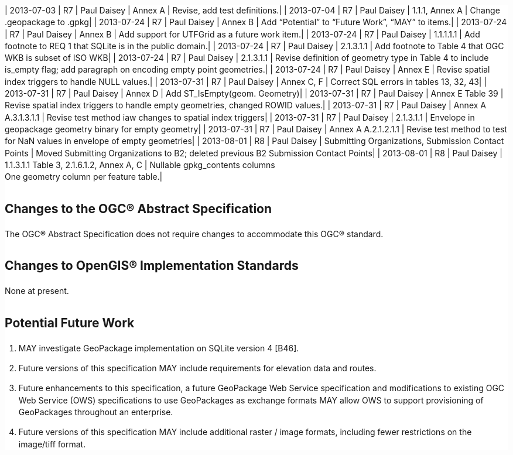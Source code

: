 | 2013-07-03              | R7    | Paul Daisey            | Annex A                                                                               | Revise, add test definitions.|
| 2013-07-04              | R7    | Paul Daisey            | 1.1.1, Annex A                                                                        | Change .geopackage to .gpkg|
| 2013-07-24              | R7    | Paul Daisey            | Annex B                                                                               | Add “Potential” to “Future Work”, “MAY” to items.|
| 2013-07-24              | R7    | Paul Daisey            | Annex B                                                                               | Add support for UTFGrid as a future work item.|
| 2013-07-24              | R7    | Paul Daisey            | 1.1.1.1.1                                                                             | Add footnote to REQ 1 that SQLite is in the public domain.|
| 2013-07-24              | R7    | Paul Daisey            | 2.1.3.1.1                                                                             | Add footnote to Table 4 that OGC WKB is subset of ISO WKB|
| 2013-07-24              | R7    | Paul Daisey            | 2.1.3.1.1                                                                             | Revise definition of geometry type in Table 4 to include is\_empty flag; add paragraph on encoding empty point geometries.|
| 2013-07-24              | R7    | Paul Daisey            | Annex E                                                                               | Revise spatial index triggers to handle NULL values.|
| 2013-07-31              | R7    | Paul Daisey            | Annex C, F                                                                            | Correct SQL errors in tables 13, 32, 43|
| 2013-07-31              | R7    | Paul Daisey            | Annex D                                                                               | Add ST\_IsEmpty(geom. Geometry)|
| 2013-07-31              | R7    | Paul Daisey            | Annex E Table 39                                                                      | Revise spatial index triggers to handle empty geometries, changed ROWID values.|
| 2013-07-31              | R7    | Paul Daisey            | Annex A A.3.1.3.1.1                                                                   | Revise test method iaw changes to spatial index triggers|
| 2013-07-31              | R7    | Paul Daisey            | 2.1.3.1.1                                                                             | Envelope in geopackage geometry binary for empty geometry|
| 2013-07-31              | R7    | Paul Daisey            | Annex A A.2.1.2.1.1                                                                   | Revise test method to test for NaN values in envelope of empty geometries|
| 2013-08-01              | R8    | Paul Daisey            | Submitting Organizations, Submission Contact Points                                   | Moved Submitting Organizations to B2; deleted previous B2 Submission Contact Points|
| 2013-08-01              | R8    | Paul Daisey            | 1.1.3.1.1 Table 3, 2.1.6.1.2, Annex A, C                                              | Nullable gpkg\_contents columns<br>One geometry column per feature table.|


Changes to the OGC® Abstract Specification
------------------------------------------

The OGC® Abstract Specification does not require changes to accommodate this OGC® standard.

Changes to OpenGIS® Implementation Standards
--------------------------------------------

None at present.

Potential Future Work
---------------------

1.  MAY investigate GeoPackage implementation on SQLite version 4 [B46].

2.  Future versions of this specification MAY include requirements for
    elevation data and routes.

3.  Future enhancements to this specification, a future GeoPackage Web
    Service specification and modifications to existing OGC Web Service
    (OWS) specifications to use GeoPackages as exchange formats MAY
    allow OWS to support provisioning of GeoPackages throughout an
    enterprise.

4.  Future versions of this specification MAY include additional raster
    / image formats, including fewer restrictions on the image/tiff
    format.
